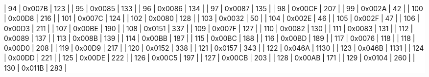 |      94 | 0x007B      |         123 |
|      95 | 0x0085      |         133 |
|      96 | 0x0086      |         134 |
|      97 | 0x0087      |         135 |
|      98 | 0x00CF      |         207 |
|      99 | 0x002A      |          42 |
|     100 | 0x00D8      |         216 |
|     101 | 0x007C      |         124 |
|     102 | 0x0080      |         128 |
|     103 | 0x0032      |          50 |
|     104 | 0x002E      |          46 |
|     105 | 0x002F      |          47 |
|     106 | 0x00D3      |         211 |
|     107 | 0x00BE      |         190 |
|     108 | 0x0151      |         337 |
|     109 | 0x007F      |         127 |
|     110 | 0x0082      |         130 |
|     111 | 0x0083      |         131 |
|     112 | 0x0089      |         137 |
|     113 | 0x008B      |         139 |
|     114 | 0x00BB      |         187 |
|     115 | 0x00BC      |         188 |
|     116 | 0x00BD      |         189 |
|     117 | 0x0076      |         118 |
|     118 | 0x00D0      |         208 |
|     119 | 0x00D9      |         217 |
|     120 | 0x0152      |         338 |
|     121 | 0x0157      |         343 |
|     122 | 0x046A      |        1130 |
|     123 | 0x046B      |        1131 |
|     124 | 0x00DD      |         221 |
|     125 | 0x00DE      |         222 |
|     126 | 0x00C5      |         197 |
|     127 | 0x00CB      |         203 |
|     128 | 0x00AB      |         171 |
|     129 | 0x0104      |         260 |
|     130 | 0x011B      |         283 |